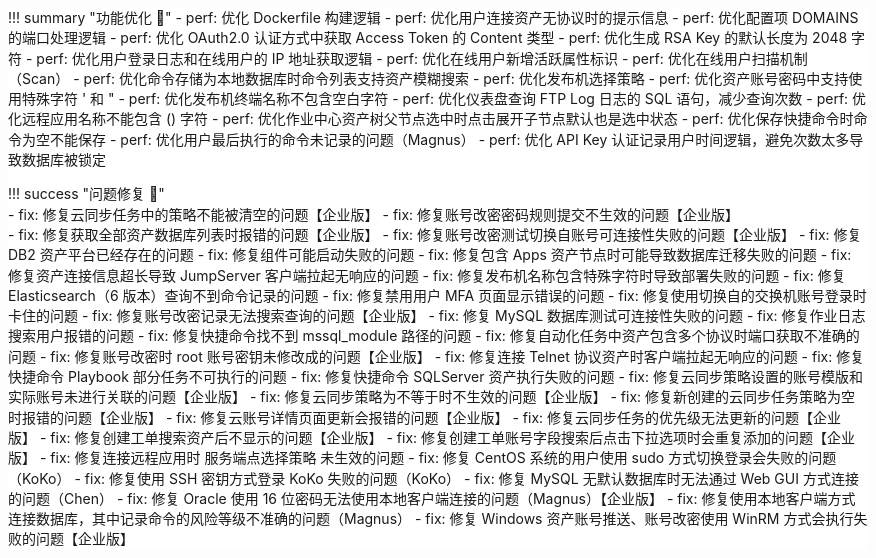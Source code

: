 !!! summary "功能优化 🚀"
    - perf: 优化 Dockerfile 构建逻辑
    - perf: 优化用户连接资产无协议时的提示信息
    - perf: 优化配置项 DOMAINS 的端口处理逻辑
    - perf: 优化 OAuth2.0 认证方式中获取 Access Token 的 Content 类型
    - perf: 优化生成 RSA Key 的默认长度为 2048 字符
    - perf: 优化用户登录日志和在线用户的 IP 地址获取逻辑
    - perf: 优化在线用户新增活跃属性标识
    - perf: 优化在线用户扫描机制（Scan）
    - perf: 优化命令存储为本地数据库时命令列表支持资产模糊搜索
    - perf: 优化发布机选择策略
    - perf: 优化资产账号密码中支持使用特殊字符 ' 和 "
    - perf: 优化发布机终端名称不包含空白字符
    - perf: 优化仪表盘查询 FTP Log 日志的 SQL 语句，减少查询次数
    - perf: 优化远程应用名称不能包含 () 字符
    - perf: 优化作业中心资产树父节点选中时点击展开子节点默认也是选中状态
    - perf: 优化保存快捷命令时命令为空不能保存
    - perf: 优化用户最后执行的命令未记录的问题（Magnus）
    - perf: 优化 API Key 认证记录用户时间逻辑，避免次数太多导致数据库被锁定

!!! success "问题修复 🐛"  
    - fix: 修复云同步任务中的策略不能被清空的问题【企业版】
    - fix: 修复账号改密密码规则提交不生效的问题【企业版】              
    - fix: 修复获取全部资产数据库列表时报错的问题【企业版】
    - fix: 修复账号改密测试切换自账号可连接性失败的问题【企业版】
    - fix: 修复 DB2 资产平台已经存在的问题
    - fix: 修复组件可能启动失败的问题
    - fix: 修复包含 Apps 资产节点时可能导致数据库迁移失败的问题
    - fix: 修复资产连接信息超长导致 JumpServer 客户端拉起无响应的问题
    - fix: 修复发布机名称包含特殊字符时导致部署失败的问题
    - fix: 修复 Elasticsearch（6 版本）查询不到命令记录的问题
    - fix: 修复禁用用户 MFA 页面显示错误的问题
    - fix: 修复使用切换自的交换机账号登录时卡住的问题
    - fix: 修复账号改密记录无法搜索查询的问题【企业版】
    - fix: 修复 MySQL 数据库测试可连接性失败的问题
    - fix: 修复作业日志搜索用户报错的问题
    - fix: 修复快捷命令找不到 mssql_module 路径的问题
    - fix: 修复自动化任务中资产包含多个协议时端口获取不准确的问题
    - fix: 修复账号改密时 root 账号密钥未修改成的问题【企业版】
    - fix: 修复连接 Telnet 协议资产时客户端拉起无响应的问题
    - fix: 修复快捷命令 Playbook 部分任务不可执行的问题
    - fix: 修复快捷命令 SQLServer 资产执行失败的问题
    - fix: 修复云同步策略设置的账号模版和实际账号未进行关联的问题【企业版】
    - fix: 修复云同步策略为不等于时不生效的问题【企业版】
    - fix: 修复新创建的云同步任务策略为空时报错的问题【企业版】
    - fix: 修复云账号详情页面更新会报错的问题【企业版】
    - fix: 修复云同步任务的优先级无法更新的问题【企业版】
    - fix: 修复创建工单搜索资产后不显示的问题【企业版】
    - fix: 修复创建工单账号字段搜索后点击下拉选项时会重复添加的问题【企业版】
    - fix: 修复连接远程应用时 服务端点选择策略 未生效的问题
    - fix: 修复 CentOS 系统的用户使用 sudo 方式切换登录会失败的问题（KoKo）
    - fix: 修复使用 SSH 密钥方式登录 KoKo 失败的问题（KoKo）
    - fix: 修复 MySQL 无默认数据库时无法通过 Web GUI 方式连接的问题（Chen）
    - fix: 修复 Oracle 使用 16 位密码无法使用本地客户端连接的问题（Magnus）【企业版】
    - fix: 修复使用本地客户端方式连接数据库，其中记录命令的风险等级不准确的问题（Magnus）
    - fix: 修复 Windows 资产账号推送、账号改密使用 WinRM 方式会执行失败的问题【企业版】
